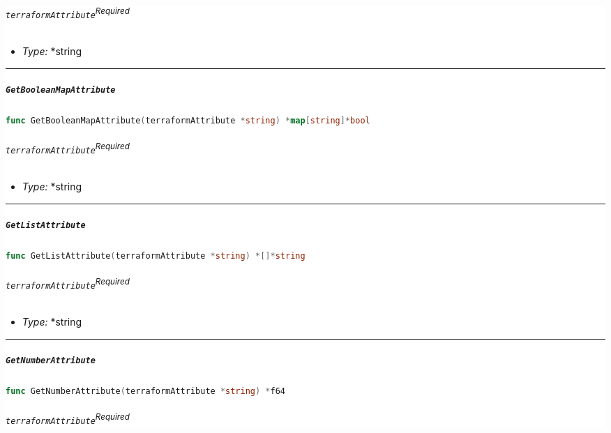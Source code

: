 ###### `terraformAttribute`<sup>Required</sup> <a name="terraformAttribute" id="@cdktf/provider-cloudflare.dataCloudflareApiShieldSchemas.DataCloudflareApiShieldSchemas.getBooleanAttribute.parameter.terraformAttribute"></a>

- *Type:* *string

---

##### `GetBooleanMapAttribute` <a name="GetBooleanMapAttribute" id="@cdktf/provider-cloudflare.dataCloudflareApiShieldSchemas.DataCloudflareApiShieldSchemas.getBooleanMapAttribute"></a>

```go
func GetBooleanMapAttribute(terraformAttribute *string) *map[string]*bool
```

###### `terraformAttribute`<sup>Required</sup> <a name="terraformAttribute" id="@cdktf/provider-cloudflare.dataCloudflareApiShieldSchemas.DataCloudflareApiShieldSchemas.getBooleanMapAttribute.parameter.terraformAttribute"></a>

- *Type:* *string

---

##### `GetListAttribute` <a name="GetListAttribute" id="@cdktf/provider-cloudflare.dataCloudflareApiShieldSchemas.DataCloudflareApiShieldSchemas.getListAttribute"></a>

```go
func GetListAttribute(terraformAttribute *string) *[]*string
```

###### `terraformAttribute`<sup>Required</sup> <a name="terraformAttribute" id="@cdktf/provider-cloudflare.dataCloudflareApiShieldSchemas.DataCloudflareApiShieldSchemas.getListAttribute.parameter.terraformAttribute"></a>

- *Type:* *string

---

##### `GetNumberAttribute` <a name="GetNumberAttribute" id="@cdktf/provider-cloudflare.dataCloudflareApiShieldSchemas.DataCloudflareApiShieldSchemas.getNumberAttribute"></a>

```go
func GetNumberAttribute(terraformAttribute *string) *f64
```

###### `terraformAttribute`<sup>Required</sup> <a name="terraformAttribute" id="@cdktf/provider-cloudflare.dataCloudflareApiShieldSchemas.DataCloudflareApiShieldSchemas.getNumberAttribute.parameter.terraformAttribute"></a>
